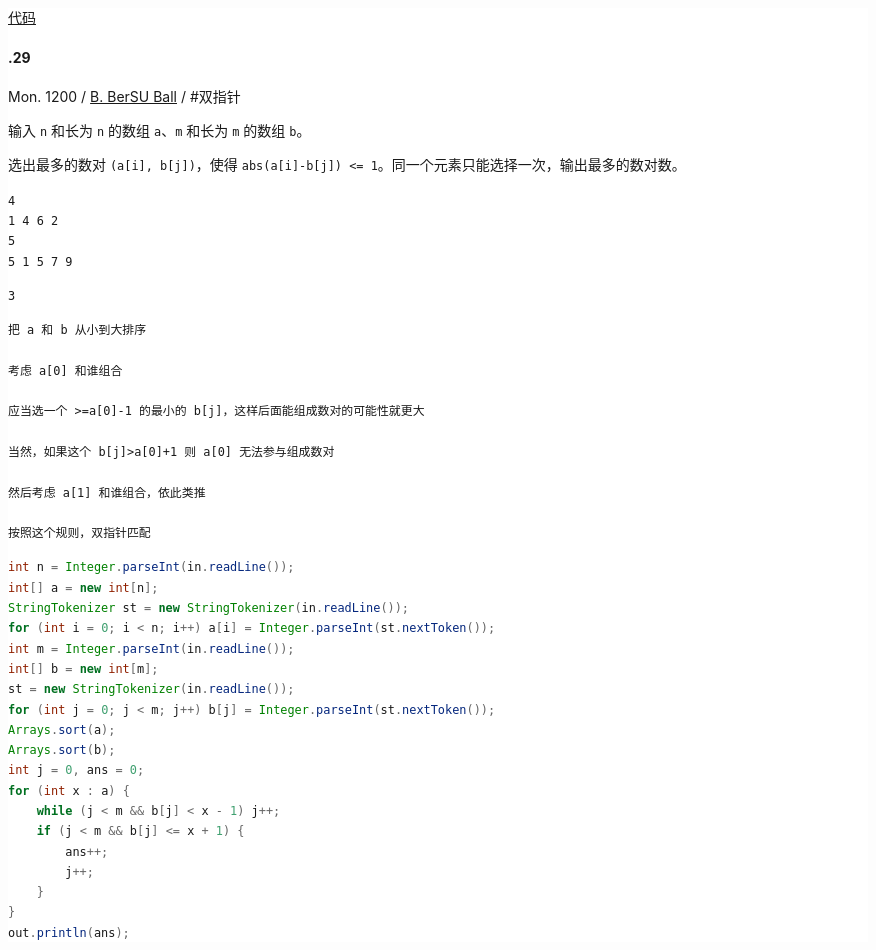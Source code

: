[代码](https://codeforces.com/problemset/submission/1515/242942041)

```java

```

#### .29

Mon. 1200 / [B. BerSU Ball](https://codeforces.com/problemset/problem/489/B) / #双指针 

输入 `n` 和长为 `n` 的数组 `a`、`m` 和长为 `m` 的数组 `b`。

选出最多的数对 `(a[i], b[j])`，使得 `abs(a[i]-b[j]) <= 1`。同一个元素只能选择一次，输出最多的数对数。

```text
4
1 4 6 2
5
5 1 5 7 9
```

```text
3
```

```text
把 a 和 b 从小到大排序

考虑 a[0] 和谁组合

应当选一个 >=a[0]-1 的最小的 b[j]，这样后面能组成数对的可能性就更大

当然，如果这个 b[j]>a[0]+1 则 a[0] 无法参与组成数对

然后考虑 a[1] 和谁组合，依此类推
  
按照这个规则，双指针匹配
```

```java
int n = Integer.parseInt(in.readLine());
int[] a = new int[n];
StringTokenizer st = new StringTokenizer(in.readLine());
for (int i = 0; i < n; i++) a[i] = Integer.parseInt(st.nextToken());
int m = Integer.parseInt(in.readLine());
int[] b = new int[m];
st = new StringTokenizer(in.readLine());
for (int j = 0; j < m; j++) b[j] = Integer.parseInt(st.nextToken());
Arrays.sort(a);
Arrays.sort(b);
int j = 0, ans = 0;
for (int x : a) {
	while (j < m && b[j] < x - 1) j++;
	if (j < m && b[j] <= x + 1) {
		ans++;
		j++;
	}
}
out.println(ans);
```
